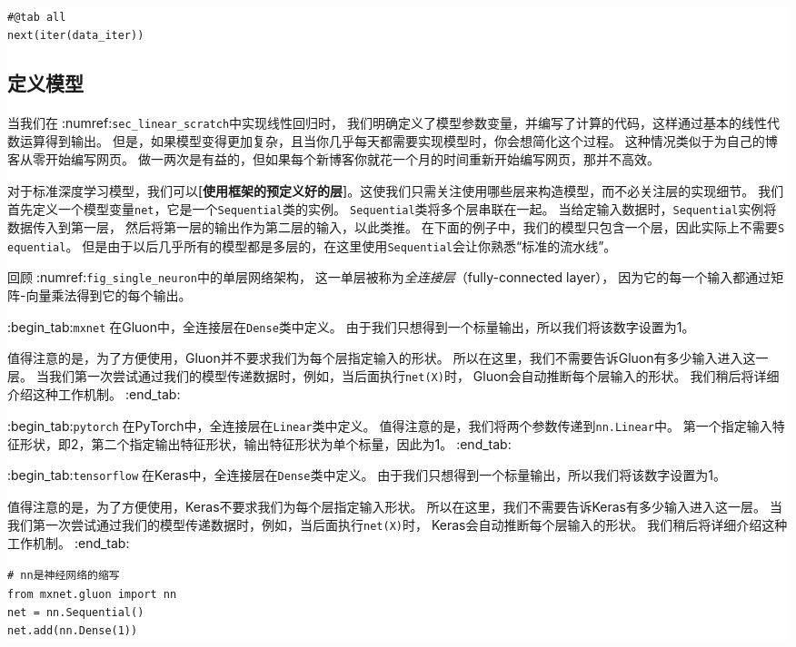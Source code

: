 ```{.python .input}
#@tab all
next(iter(data_iter))
```

## 定义模型

当我们在 :numref:`sec_linear_scratch`中实现线性回归时，
我们明确定义了模型参数变量，并编写了计算的代码，这样通过基本的线性代数运算得到输出。
但是，如果模型变得更加复杂，且当你几乎每天都需要实现模型时，你会想简化这个过程。
这种情况类似于为自己的博客从零开始编写网页。
做一两次是有益的，但如果每个新博客你就花一个月的时间重新开始编写网页，那并不高效。

对于标准深度学习模型，我们可以[**使用框架的预定义好的层**]。这使我们只需关注使用哪些层来构造模型，而不必关注层的实现细节。
我们首先定义一个模型变量`net`，它是一个`Sequential`类的实例。
`Sequential`类将多个层串联在一起。
当给定输入数据时，`Sequential`实例将数据传入到第一层，
然后将第一层的输出作为第二层的输入，以此类推。
在下面的例子中，我们的模型只包含一个层，因此实际上不需要`Sequential`。
但是由于以后几乎所有的模型都是多层的，在这里使用`Sequential`会让你熟悉“标准的流水线”。

回顾 :numref:`fig_single_neuron`中的单层网络架构，
这一单层被称为*全连接层*（fully-connected layer），
因为它的每一个输入都通过矩阵-向量乘法得到它的每个输出。

:begin_tab:`mxnet`
在Gluon中，全连接层在`Dense`类中定义。
由于我们只想得到一个标量输出，所以我们将该数字设置为1。

值得注意的是，为了方便使用，Gluon并不要求我们为每个层指定输入的形状。
所以在这里，我们不需要告诉Gluon有多少输入进入这一层。
当我们第一次尝试通过我们的模型传递数据时，例如，当后面执行`net(X)`时，
Gluon会自动推断每个层输入的形状。
我们稍后将详细介绍这种工作机制。
:end_tab:

:begin_tab:`pytorch`
在PyTorch中，全连接层在`Linear`类中定义。
值得注意的是，我们将两个参数传递到`nn.Linear`中。
第一个指定输入特征形状，即2，第二个指定输出特征形状，输出特征形状为单个标量，因此为1。
:end_tab:

:begin_tab:`tensorflow`
在Keras中，全连接层在`Dense`类中定义。
由于我们只想得到一个标量输出，所以我们将该数字设置为1。

值得注意的是，为了方便使用，Keras不要求我们为每个层指定输入形状。
所以在这里，我们不需要告诉Keras有多少输入进入这一层。
当我们第一次尝试通过我们的模型传递数据时，例如，当后面执行`net(X)`时，
Keras会自动推断每个层输入的形状。
我们稍后将详细介绍这种工作机制。
:end_tab:

```{.python .input}
# nn是神经网络的缩写
from mxnet.gluon import nn
net = nn.Sequential()
net.add(nn.Dense(1))
```
